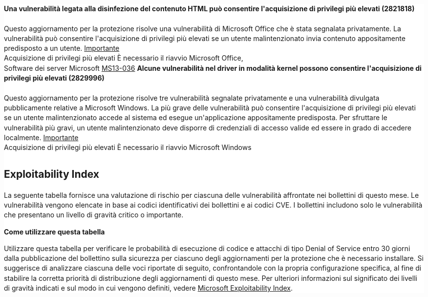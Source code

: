 <td style="border:1px solid black;"><strong>Una vulnerabilità legata alla disinfezione del contenuto HTML può consentire l'acquisizione di privilegi più elevati (2821818)</strong> <strong><br />
<br />
</strong>Questo aggiornamento per la protezione risolve una vulnerabilità di Microsoft Office che è stata segnalata privatamente. La vulnerabilità può consentire l'acquisizione di privilegi più elevati se un utente malintenzionato invia contenuto appositamente predisposto a un utente.</td>
<td style="border:1px solid black;"><a href="http://www.microsoft.com/italy/technet/security/bulletin/rating.mspx">Importante</a><br />
Acquisizione di privilegi più elevati</td>
<td style="border:1px solid black;">È necessario il riavvio</td>
<td style="border:1px solid black;">Microsoft Office,<br />
Software dei server Microsoft</td>
</tr>
<tr class="odd">
<td style="border:1px solid black;"><a href="http://go.microsoft.com/fwlink/?linkid=281927">MS13-036</a></td>
<td style="border:1px solid black;"><strong>Alcune vulnerabilità nel driver in modalità kernel possono consentire l'acquisizione di privilegi più elevati (2829996)</strong><br />
<br />
Questo aggiornamento per la protezione risolve tre vulnerabilità segnalate privatamente e una vulnerabilità divulgata pubblicamente relative a Microsoft Windows. La più grave delle vulnerabilità può consentire l'acquisizione di privilegi più elevati se un utente malintenzionato accede al sistema ed esegue un'applicazione appositamente predisposta. Per sfruttare le vulnerabilità più gravi, un utente malintenzionato deve disporre di credenziali di accesso valide ed essere in grado di accedere localmente.</td>
<td style="border:1px solid black;"><a href="http://www.microsoft.com/italy/technet/security/bulletin/rating.mspx">Importante</a><br />
Acquisizione di privilegi più elevati</td>
<td style="border:1px solid black;">È necessario il riavvio</td>
<td style="border:1px solid black;">Microsoft Windows</td>
</tr>
</tbody>
</table>
  
Exploitability Index  
--------------------
  
<span></span>
La seguente tabella fornisce una valutazione di rischio per ciascuna delle vulnerabilità affrontate nei bollettini di questo mese. Le vulnerabilità vengono elencate in base ai codici identificativi dei bollettini e ai codici CVE. I bollettini includono solo le vulnerabilità che presentano un livello di gravità critico o importante.
  
**Come utilizzare questa tabella**
  
Utilizzare questa tabella per verificare le probabilità di esecuzione di codice e attacchi di tipo Denial of Service entro 30 giorni dalla pubblicazione del bollettino sulla sicurezza per ciascuno degli aggiornamenti per la protezione che è necessario installare. Si suggerisce di analizzare ciascuna delle voci riportate di seguito, confrontandole con la propria configurazione specifica, al fine di stabilire la corretta priorità di distribuzione degli aggiornamenti di questo mese. Per ulteriori informazioni sul significato dei livelli di gravità indicati e sul modo in cui vengono definiti, vedere [Microsoft Exploitability Index](http://technet.microsoft.com/security/cc998259).
  